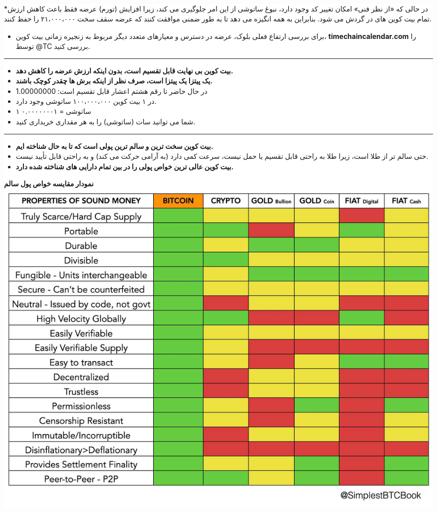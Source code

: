 *در حالی که «از نظر فنی» امکان تغییر کد وجود دارد، نبوغ ساتوشی از این امر جلوگیری می کند، زیرا افزایش (تورم) عرضه فقط باعث کاهش ارزش تمام بیت کوین های در گردش می شود. بنابراین به همه انگیزه می دهد تا به طور ضمنی موافقت کنند که عرضه سقف سخت ۲۱،۰۰۰،۰۰۰ را حفظ کنند.

* برای بررسی ارتفاع فعلی بلوک، عرضه در دسترس و معیارهای متعدد دیگر مربوط به زنجیره زمانی بیت کوین، **timechaincalendar.com** را توسط @TC بررسی کنید.
---
* **بیت کوین بی نهایت قابل تقسیم است، بدون اینکه ارزش عرضه را کاهش دهد.**
* **یک پیتزا یک پیتزا است، صرف نظر از اینکه برش ها چقدر کوچک باشند.**
* در حال حاضر تا رقم هشتم اعشار قابل تقسیم است: 1.00000000
* در ۱ بیت کوین ۱۰۰،۰۰۰،۰۰۰ ساتوشی وجود دارد.
* ۱ ساتوشی = ۰.۰۰۰۰۰۰۰۱
* شما می توانید سات (ساتوشی) را به هر مقداری خریداری کنید.
---
* **بیت کوین سخت ترین و سالم ترین پولی است که تا به حال شناخته ایم.**
* حتی سالم تر از طلا است، زیرا طلا به راحتی قابل تقسیم یا حمل نیست، سرعت کمی دارد (به آرامی حرکت می کند) و به راحتی قابل تأیید نیست.
* **بیت کوین عالی ترین خواص پولی را در بین تمام دارایی های شناخته شده دارد.**

**نمودار مقایسه خواص پول سالم**
![table](figure-05-table.png)

